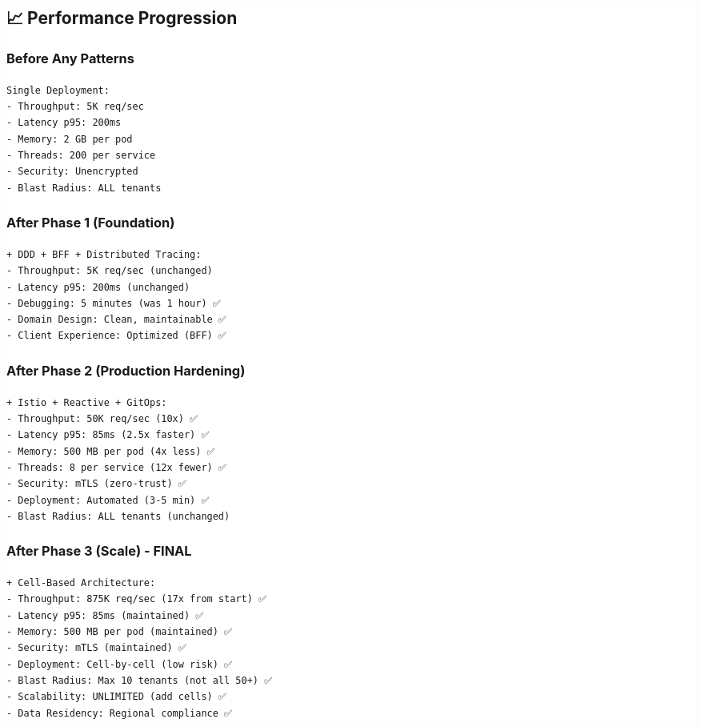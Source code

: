 
## 📈 Performance Progression

### Before Any Patterns

```
Single Deployment:
- Throughput: 5K req/sec
- Latency p95: 200ms
- Memory: 2 GB per pod
- Threads: 200 per service
- Security: Unencrypted
- Blast Radius: ALL tenants
```

### After Phase 1 (Foundation)

```
+ DDD + BFF + Distributed Tracing:
- Throughput: 5K req/sec (unchanged)
- Latency p95: 200ms (unchanged)
- Debugging: 5 minutes (was 1 hour) ✅
- Domain Design: Clean, maintainable ✅
- Client Experience: Optimized (BFF) ✅
```

### After Phase 2 (Production Hardening)

```
+ Istio + Reactive + GitOps:
- Throughput: 50K req/sec (10x) ✅
- Latency p95: 85ms (2.5x faster) ✅
- Memory: 500 MB per pod (4x less) ✅
- Threads: 8 per service (12x fewer) ✅
- Security: mTLS (zero-trust) ✅
- Deployment: Automated (3-5 min) ✅
- Blast Radius: ALL tenants (unchanged)
```

### After Phase 3 (Scale) - FINAL

```
+ Cell-Based Architecture:
- Throughput: 875K req/sec (17x from start) ✅
- Latency p95: 85ms (maintained) ✅
- Memory: 500 MB per pod (maintained) ✅
- Security: mTLS (maintained) ✅
- Deployment: Cell-by-cell (low risk) ✅
- Blast Radius: Max 10 tenants (not all 50+) ✅
- Scalability: UNLIMITED (add cells) ✅
- Data Residency: Regional compliance ✅
```
